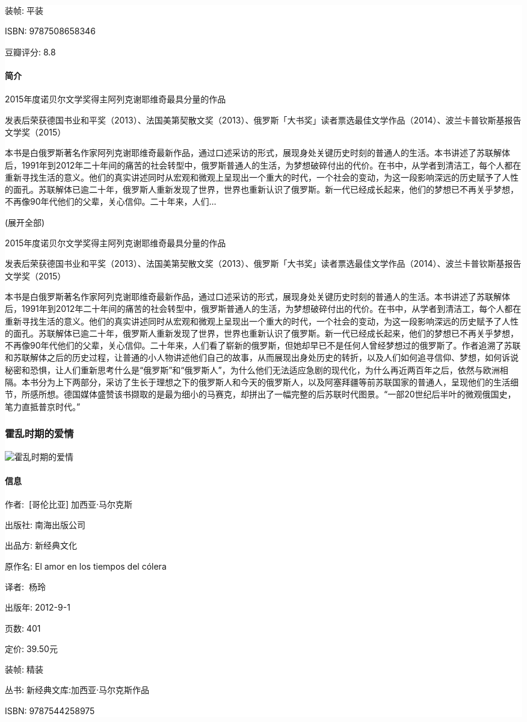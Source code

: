 装帧: 平装 

ISBN: 9787508658346

豆瓣评分: 8.8

#### 简介

2015年度诺贝尔文学奖得主阿列克谢耶维奇最具分量的作品

发表后荣获德国书业和平奖（2013）、法国美第契散文奖（2013）、俄罗斯「大书奖」读者票选最佳文学作品（2014）、波兰卡普钦斯基报告文学奖（2015）



本书是白俄罗斯著名作家阿列克谢耶维奇最新作品，通过口述采访的形式，展现身处关键历史时刻的普通人的生活。本书讲述了苏联解体后，1991年到2012年二十年间的痛苦的社会转型中，俄罗斯普通人的生活，为梦想破碎付出的代价。在书中，从学者到清洁工，每个人都在重新寻找生活的意义。他们的真实讲述同时从宏观和微观上呈现出一个重大的时代，一个社会的变动，为这一段影响深远的历史赋予了人性的面孔。苏联解体已逾二十年，俄罗斯人重新发现了世界，世界也重新认识了俄罗斯。新一代已经成长起来，他们的梦想已不再关乎梦想，不再像90年代他们的父辈，关心信仰。二十年来，人们...

(展开全部)

2015年度诺贝尔文学奖得主阿列克谢耶维奇最具分量的作品

发表后荣获德国书业和平奖（2013）、法国美第契散文奖（2013）、俄罗斯「大书奖」读者票选最佳文学作品（2014）、波兰卡普钦斯基报告文学奖（2015）



本书是白俄罗斯著名作家阿列克谢耶维奇最新作品，通过口述采访的形式，展现身处关键历史时刻的普通人的生活。本书讲述了苏联解体后，1991年到2012年二十年间的痛苦的社会转型中，俄罗斯普通人的生活，为梦想破碎付出的代价。在书中，从学者到清洁工，每个人都在重新寻找生活的意义。他们的真实讲述同时从宏观和微观上呈现出一个重大的时代，一个社会的变动，为这一段影响深远的历史赋予了人性的面孔。苏联解体已逾二十年，俄罗斯人重新发现了世界，世界也重新认识了俄罗斯。新一代已经成长起来，他们的梦想已不再关乎梦想，不再像90年代他们的父辈，关心信仰。二十年来，人们看了崭新的俄罗斯，但她却早已不是任何人曾经梦想过的俄罗斯了。作者追溯了苏联和苏联解体之后的历史过程，让普通的小人物讲述他们自己的故事，从而展现出身处历史的转折，以及人们如何追寻信仰、梦想，如何诉说秘密和恐惧，让人们重新思考什么是“俄罗斯”和“俄罗斯人”，为什么他们无法适应急剧的现代化，为什么再近两百年之后，依然与欧洲相隔。本书分为上下两部分，采访了生长于理想之下的俄罗斯人和今天的俄罗斯人，以及阿塞拜疆等前苏联国家的普通人，呈现他们的生活细节，所感所想。德国媒体盛赞该书撷取的是最为细小的马赛克，却拼出了一幅完整的后苏联时代图景。“一部20世纪后半叶的微观俄国史，笔力直抵普京时代。”



### 霍乱时期的爱情

![霍乱时期的爱情](https://img3.doubanio.com/view/subject/l/public/s11284102.jpg)

#### 信息

作者:  [哥伦比亚] 加西亚·马尔克斯 

出版社: 南海出版公司 

出品方: 新经典文化 

原作名: El amor en los tiempos del cólera 

译者:  杨玲 

出版年: 2012-9-1 

页数: 401 

定价: 39.50元 

装帧: 精装 

丛书: 新经典文库:加西亚·马尔克斯作品 

ISBN: 9787544258975
